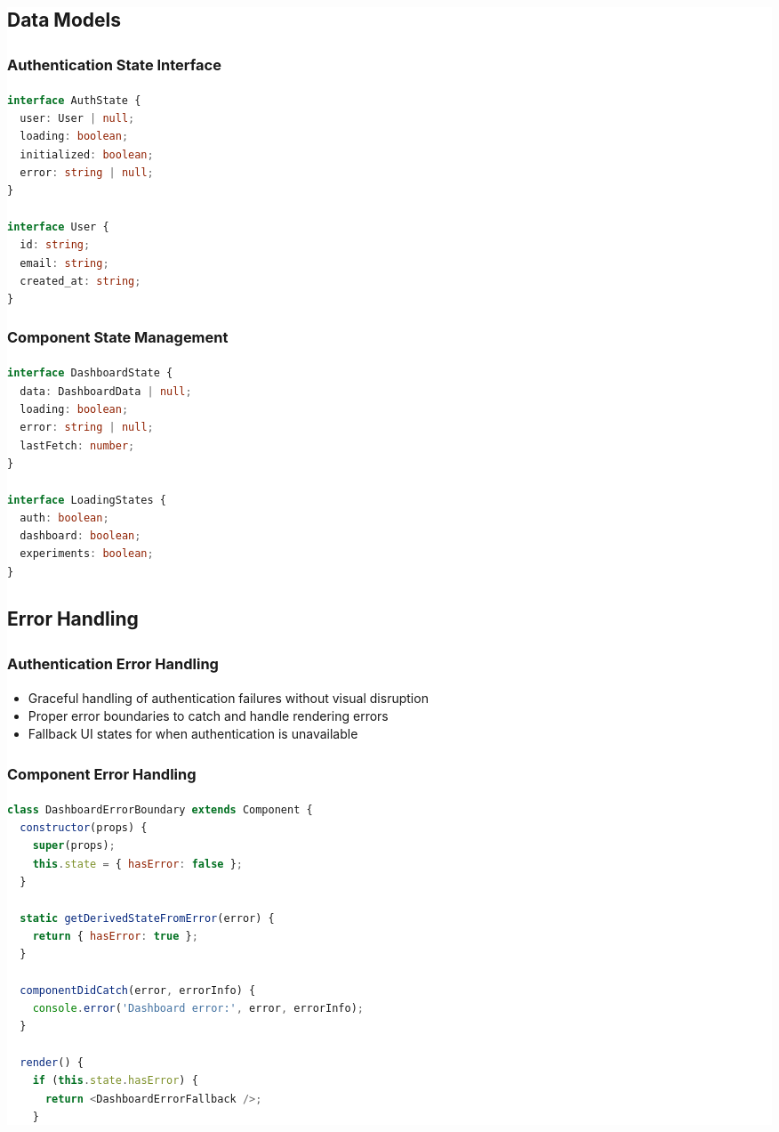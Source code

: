 ## Data Models

### Authentication State Interface
```typescript
interface AuthState {
  user: User | null;
  loading: boolean;
  initialized: boolean;
  error: string | null;
}

interface User {
  id: string;
  email: string;
  created_at: string;
}
```

### Component State Management
```typescript
interface DashboardState {
  data: DashboardData | null;
  loading: boolean;
  error: string | null;
  lastFetch: number;
}

interface LoadingStates {
  auth: boolean;
  dashboard: boolean;
  experiments: boolean;
}
```

## Error Handling

### Authentication Error Handling
- Graceful handling of authentication failures without visual disruption
- Proper error boundaries to catch and handle rendering errors
- Fallback UI states for when authentication is unavailable

### Component Error Handling
```javascript
class DashboardErrorBoundary extends Component {
  constructor(props) {
    super(props);
    this.state = { hasError: false };
  }

  static getDerivedStateFromError(error) {
    return { hasError: true };
  }

  componentDidCatch(error, errorInfo) {
    console.error('Dashboard error:', error, errorInfo);
  }

  render() {
    if (this.state.hasError) {
      return <DashboardErrorFallback />;
    }

```